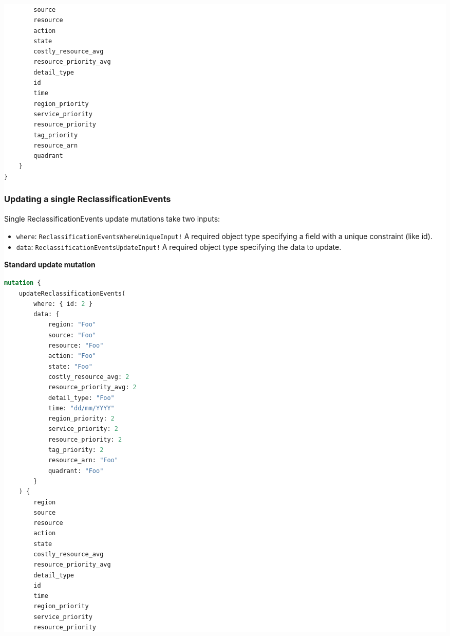 ```graphql
        source
        resource
        action
        state
        costly_resource_avg
        resource_priority_avg
        detail_type
        id
        time
        region_priority
        service_priority
        resource_priority
        tag_priority
        resource_arn
        quadrant
    }
}
```

### Updating a single ReclassificationEvents

Single ReclassificationEvents update mutations take two inputs:

-   `where`: `ReclassificationEventsWhereUniqueInput!` A required object type specifying a field with a unique constraint (like id).
-   `data`: `ReclassificationEventsUpdateInput!` A required object type specifying the data to update.

**Standard update mutation**

```graphql
mutation {
    updateReclassificationEvents(
        where: { id: 2 }
        data: {
            region: "Foo"
            source: "Foo"
            resource: "Foo"
            action: "Foo"
            state: "Foo"
            costly_resource_avg: 2
            resource_priority_avg: 2
            detail_type: "Foo"
            time: "dd/mm/YYYY"
            region_priority: 2
            service_priority: 2
            resource_priority: 2
            tag_priority: 2
            resource_arn: "Foo"
            quadrant: "Foo"
        }
    ) {
        region
        source
        resource
        action
        state
        costly_resource_avg
        resource_priority_avg
        detail_type
        id
        time
        region_priority
        service_priority
        resource_priority
```